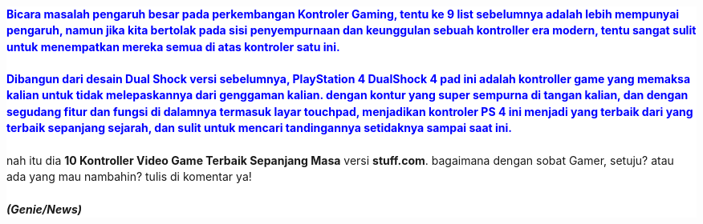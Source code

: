 <b><span style="color: blue;">Bicara masalah pengaruh besar pada perkembangan Kontroler Gaming, tentu ke 9 list sebelumnya adalah lebih mempunyai pengaruh, namun jika kita bertolak pada sisi penyempurnaan dan keunggulan sebuah kontroller era modern, tentu sangat sulit untuk menempatkan mereka semua di atas kontroler satu ini.&nbsp;</span></b><br />
<b><span style="color: blue;"><br /></span></b>
<b><span style="color: blue;">Dibangun dari desain Dual Shock versi sebelumnya, PlayStation 4 DualShock 4 pad ini adalah kontroller game yang memaksa kalian untuk tidak melepaskannya dari genggaman kalian. dengan kontur yang super sempurna di tangan kalian, dan dengan segudang fitur dan fungsi di dalamnya termasuk layar touchpad, menjadikan kontroler PS 4 ini menjadi yang terbaik dari yang terbaik sepanjang sejarah, dan sulit untuk mencari tandingannya setidaknya sampai saat ini.</span></b><br />
<br />
nah itu dia <b>10 Kontroller Video Game Terbaik Sepanjang Masa</b> versi <b>stuff.com</b>. bagaimana dengan sobat Gamer, setuju? atau ada yang mau nambahin? tulis di komentar ya!<br />
<br />
<i><b>(Genie/News)</b></i>